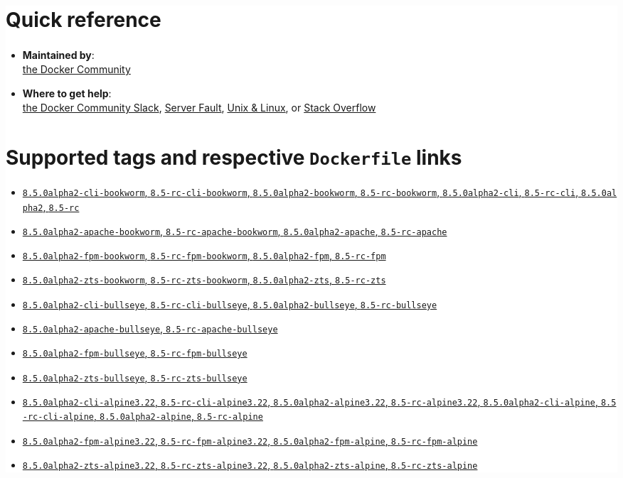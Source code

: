 

# Quick reference

-	**Maintained by**:  
	[the Docker Community](https://github.com/docker-library/php)

-	**Where to get help**:  
	[the Docker Community Slack](https://dockr.ly/comm-slack), [Server Fault](https://serverfault.com/help/on-topic), [Unix & Linux](https://unix.stackexchange.com/help/on-topic), or [Stack Overflow](https://stackoverflow.com/help/on-topic)

# Supported tags and respective `Dockerfile` links

-	[`8.5.0alpha2-cli-bookworm`, `8.5-rc-cli-bookworm`, `8.5.0alpha2-bookworm`, `8.5-rc-bookworm`, `8.5.0alpha2-cli`, `8.5-rc-cli`, `8.5.0alpha2`, `8.5-rc`](https://github.com/docker-library/php/blob/dd2c440c9add0f39d1739113b1697ec3fb45420b/8.5-rc/bookworm/cli/Dockerfile)

-	[`8.5.0alpha2-apache-bookworm`, `8.5-rc-apache-bookworm`, `8.5.0alpha2-apache`, `8.5-rc-apache`](https://github.com/docker-library/php/blob/dd2c440c9add0f39d1739113b1697ec3fb45420b/8.5-rc/bookworm/apache/Dockerfile)

-	[`8.5.0alpha2-fpm-bookworm`, `8.5-rc-fpm-bookworm`, `8.5.0alpha2-fpm`, `8.5-rc-fpm`](https://github.com/docker-library/php/blob/dd2c440c9add0f39d1739113b1697ec3fb45420b/8.5-rc/bookworm/fpm/Dockerfile)

-	[`8.5.0alpha2-zts-bookworm`, `8.5-rc-zts-bookworm`, `8.5.0alpha2-zts`, `8.5-rc-zts`](https://github.com/docker-library/php/blob/dd2c440c9add0f39d1739113b1697ec3fb45420b/8.5-rc/bookworm/zts/Dockerfile)

-	[`8.5.0alpha2-cli-bullseye`, `8.5-rc-cli-bullseye`, `8.5.0alpha2-bullseye`, `8.5-rc-bullseye`](https://github.com/docker-library/php/blob/dd2c440c9add0f39d1739113b1697ec3fb45420b/8.5-rc/bullseye/cli/Dockerfile)

-	[`8.5.0alpha2-apache-bullseye`, `8.5-rc-apache-bullseye`](https://github.com/docker-library/php/blob/dd2c440c9add0f39d1739113b1697ec3fb45420b/8.5-rc/bullseye/apache/Dockerfile)

-	[`8.5.0alpha2-fpm-bullseye`, `8.5-rc-fpm-bullseye`](https://github.com/docker-library/php/blob/dd2c440c9add0f39d1739113b1697ec3fb45420b/8.5-rc/bullseye/fpm/Dockerfile)

-	[`8.5.0alpha2-zts-bullseye`, `8.5-rc-zts-bullseye`](https://github.com/docker-library/php/blob/dd2c440c9add0f39d1739113b1697ec3fb45420b/8.5-rc/bullseye/zts/Dockerfile)

-	[`8.5.0alpha2-cli-alpine3.22`, `8.5-rc-cli-alpine3.22`, `8.5.0alpha2-alpine3.22`, `8.5-rc-alpine3.22`, `8.5.0alpha2-cli-alpine`, `8.5-rc-cli-alpine`, `8.5.0alpha2-alpine`, `8.5-rc-alpine`](https://github.com/docker-library/php/blob/dd2c440c9add0f39d1739113b1697ec3fb45420b/8.5-rc/alpine3.22/cli/Dockerfile)

-	[`8.5.0alpha2-fpm-alpine3.22`, `8.5-rc-fpm-alpine3.22`, `8.5.0alpha2-fpm-alpine`, `8.5-rc-fpm-alpine`](https://github.com/docker-library/php/blob/dd2c440c9add0f39d1739113b1697ec3fb45420b/8.5-rc/alpine3.22/fpm/Dockerfile)

-	[`8.5.0alpha2-zts-alpine3.22`, `8.5-rc-zts-alpine3.22`, `8.5.0alpha2-zts-alpine`, `8.5-rc-zts-alpine`](https://github.com/docker-library/php/blob/dd2c440c9add0f39d1739113b1697ec3fb45420b/8.5-rc/alpine3.22/zts/Dockerfile)
